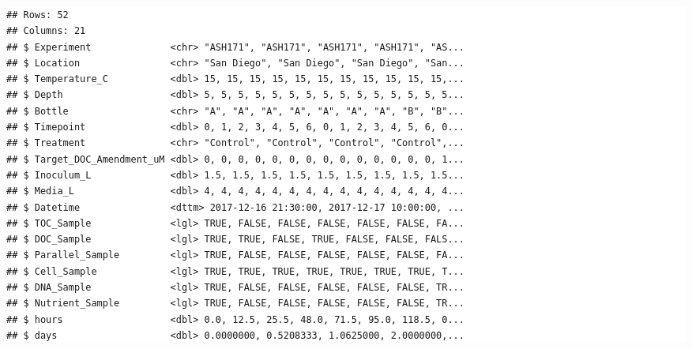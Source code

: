     ## Rows: 52
    ## Columns: 21
    ## $ Experiment              <chr> "ASH171", "ASH171", "ASH171", "ASH171", "AS...
    ## $ Location                <chr> "San Diego", "San Diego", "San Diego", "San...
    ## $ Temperature_C           <dbl> 15, 15, 15, 15, 15, 15, 15, 15, 15, 15, 15,...
    ## $ Depth                   <dbl> 5, 5, 5, 5, 5, 5, 5, 5, 5, 5, 5, 5, 5, 5, 5...
    ## $ Bottle                  <chr> "A", "A", "A", "A", "A", "A", "A", "B", "B"...
    ## $ Timepoint               <dbl> 0, 1, 2, 3, 4, 5, 6, 0, 1, 2, 3, 4, 5, 6, 0...
    ## $ Treatment               <chr> "Control", "Control", "Control", "Control",...
    ## $ Target_DOC_Amendment_uM <dbl> 0, 0, 0, 0, 0, 0, 0, 0, 0, 0, 0, 0, 0, 0, 1...
    ## $ Inoculum_L              <dbl> 1.5, 1.5, 1.5, 1.5, 1.5, 1.5, 1.5, 1.5, 1.5...
    ## $ Media_L                 <dbl> 4, 4, 4, 4, 4, 4, 4, 4, 4, 4, 4, 4, 4, 4, 4...
    ## $ Datetime                <dttm> 2017-12-16 21:30:00, 2017-12-17 10:00:00, ...
    ## $ TOC_Sample              <lgl> TRUE, FALSE, FALSE, FALSE, FALSE, FALSE, FA...
    ## $ DOC_Sample              <lgl> TRUE, TRUE, FALSE, TRUE, FALSE, FALSE, FALS...
    ## $ Parallel_Sample         <lgl> TRUE, FALSE, FALSE, FALSE, FALSE, FALSE, FA...
    ## $ Cell_Sample             <lgl> TRUE, TRUE, TRUE, TRUE, TRUE, TRUE, TRUE, T...
    ## $ DNA_Sample              <lgl> TRUE, FALSE, FALSE, FALSE, FALSE, FALSE, TR...
    ## $ Nutrient_Sample         <lgl> TRUE, FALSE, FALSE, FALSE, FALSE, FALSE, TR...
    ## $ hours                   <dbl> 0.0, 12.5, 25.5, 48.0, 71.5, 95.0, 118.5, 0...
    ## $ days                    <dbl> 0.0000000, 0.5208333, 1.0625000, 2.0000000,...